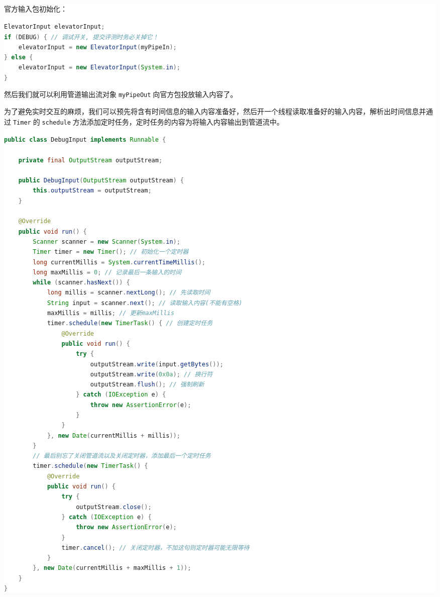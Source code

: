 官方输入包初始化：

```java
ElevatorInput elevatorInput;
if (DEBUG) { // 调试开关, 提交评测时务必关掉它！
    elevatorInput = new ElevatorInput(myPipeIn);
} else {
    elevatorInput = new ElevatorInput(System.in);
}
```

然后我们就可以利用管道输出流对象 `myPipeOut` 向官方包投放输入内容了。

为了避免实时交互的麻烦，我们可以预先将含有时间信息的输入内容准备好，然后开一个线程读取准备好的输入内容，解析出时间信息并通过 `Timer` 的 `schedule` 方法添加定时任务，定时任务的内容为将输入内容输出到管道流中。

```java
public class DebugInput implements Runnable {

    private final OutputStream outputStream;

    public DebugInput(OutputStream outputStream) {
        this.outputStream = outputStream;
    }

    @Override
    public void run() {
        Scanner scanner = new Scanner(System.in);
        Timer timer = new Timer(); // 初始化一个定时器
        long currentMillis = System.currentTimeMillis();
        long maxMillis = 0; // 记录最后一条输入的时间
        while (scanner.hasNext()) {
            long millis = scanner.nextLong(); // 先读取时间
            String input = scanner.next(); // 读取输入内容(不能有空格)
            maxMillis = millis; // 更新maxMillis
            timer.schedule(new TimerTask() { // 创建定时任务
                @Override
                public void run() {
                    try {
                        outputStream.write(input.getBytes());
                        outputStream.write(0x0a); // 换行符
                        outputStream.flush(); // 强制刷新
                    } catch (IOException e) {
                        throw new AssertionError(e);
                    }
                }
            }, new Date(currentMillis + millis));
        }
        // 最后别忘了关闭管道流以及关闭定时器，添加最后一个定时任务
        timer.schedule(new TimerTask() {
            @Override
            public void run() {
                try {
                    outputStream.close();
                } catch (IOException e) {
                    throw new AssertionError(e);
                }
                timer.cancel(); // 关闭定时器，不加这句则定时器可能无限等待
            }
        }, new Date(currentMillis + maxMillis + 1));
    }
}
```
